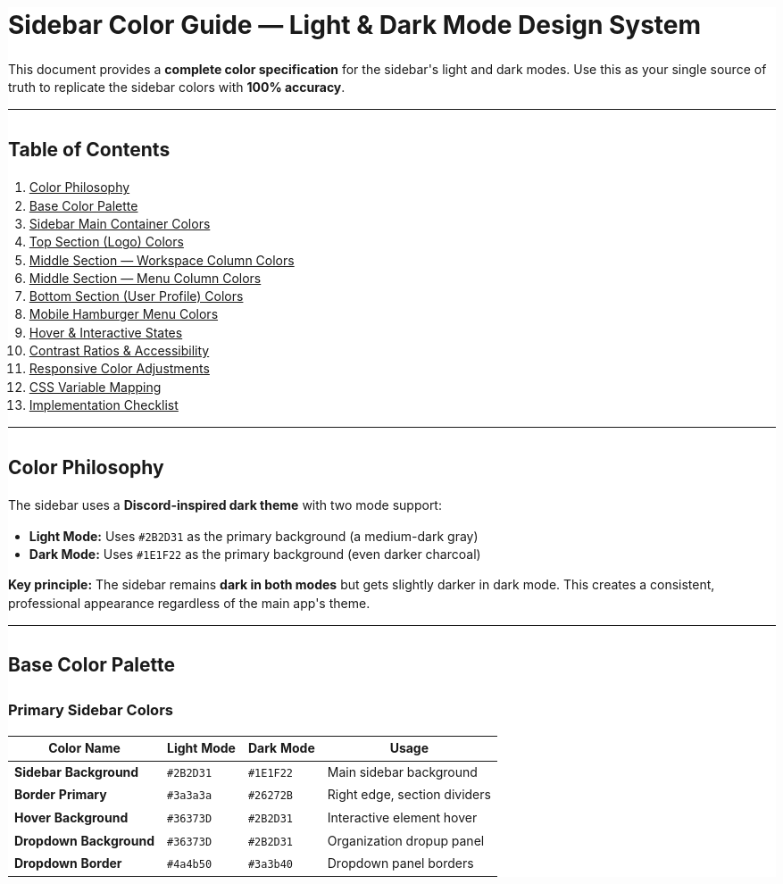 # Sidebar Color Guide — Light & Dark Mode Design System

This document provides a **complete color specification** for the sidebar's light and dark modes. Use this as your single source of truth to replicate the sidebar colors with **100% accuracy**.

---

## Table of Contents

1. [Color Philosophy](#color-philosophy)
2. [Base Color Palette](#base-color-palette)
3. [Sidebar Main Container Colors](#sidebar-main-container-colors)
4. [Top Section (Logo) Colors](#top-section-logo-colors)
5. [Middle Section — Workspace Column Colors](#middle-section--workspace-column-colors)
6. [Middle Section — Menu Column Colors](#middle-section--menu-column-colors)
7. [Bottom Section (User Profile) Colors](#bottom-section-user-profile-colors)
8. [Mobile Hamburger Menu Colors](#mobile-hamburger-menu-colors)
9. [Hover & Interactive States](#hover--interactive-states)
10. [Contrast Ratios & Accessibility](#contrast-ratios--accessibility)
11. [Responsive Color Adjustments](#responsive-color-adjustments)
12. [CSS Variable Mapping](#css-variable-mapping)
13. [Implementation Checklist](#implementation-checklist)

---

## Color Philosophy

The sidebar uses a **Discord-inspired dark theme** with two mode support:

- **Light Mode:** Uses `#2B2D31` as the primary background (a medium-dark gray)
- **Dark Mode:** Uses `#1E1F22` as the primary background (even darker charcoal)

**Key principle:** The sidebar remains **dark in both modes** but gets slightly darker in dark mode. This creates a consistent, professional appearance regardless of the main app's theme.

---

## Base Color Palette

### Primary Sidebar Colors

| Color Name              | Light Mode | Dark Mode | Usage                        |
| ----------------------- | ---------- | --------- | ---------------------------- |
| **Sidebar Background**  | `#2B2D31`  | `#1E1F22` | Main sidebar background      |
| **Border Primary**      | `#3a3a3a`  | `#26272B` | Right edge, section dividers |
| **Hover Background**    | `#36373D`  | `#2B2D31` | Interactive element hover    |
| **Dropdown Background** | `#36373D`  | `#2B2D31` | Organization dropup panel    |
| **Dropdown Border**     | `#4a4b50`  | `#3a3b40` | Dropdown panel borders       |
